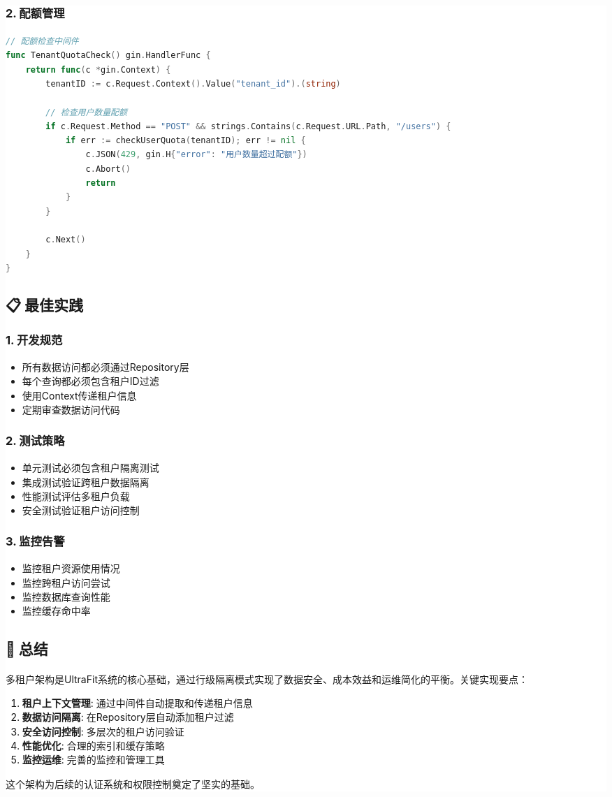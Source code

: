 ### 2. 配额管理
```go
// 配额检查中间件
func TenantQuotaCheck() gin.HandlerFunc {
    return func(c *gin.Context) {
        tenantID := c.Request.Context().Value("tenant_id").(string)
        
        // 检查用户数量配额
        if c.Request.Method == "POST" && strings.Contains(c.Request.URL.Path, "/users") {
            if err := checkUserQuota(tenantID); err != nil {
                c.JSON(429, gin.H{"error": "用户数量超过配额"})
                c.Abort()
                return
            }
        }
        
        c.Next()
    }
}
```

## 📋 最佳实践

### 1. 开发规范
- 所有数据访问都必须通过Repository层
- 每个查询都必须包含租户ID过滤
- 使用Context传递租户信息
- 定期审查数据访问代码

### 2. 测试策略
- 单元测试必须包含租户隔离测试
- 集成测试验证跨租户数据隔离
- 性能测试评估多租户负载
- 安全测试验证租户访问控制

### 3. 监控告警
- 监控租户资源使用情况
- 监控跨租户访问尝试
- 监控数据库查询性能
- 监控缓存命中率

## 🎯 总结

多租户架构是UltraFit系统的核心基础，通过行级隔离模式实现了数据安全、成本效益和运维简化的平衡。关键实现要点：

1. **租户上下文管理**: 通过中间件自动提取和传递租户信息
2. **数据访问隔离**: 在Repository层自动添加租户过滤
3. **安全访问控制**: 多层次的租户访问验证
4. **性能优化**: 合理的索引和缓存策略
5. **监控运维**: 完善的监控和管理工具

这个架构为后续的认证系统和权限控制奠定了坚实的基础。 
